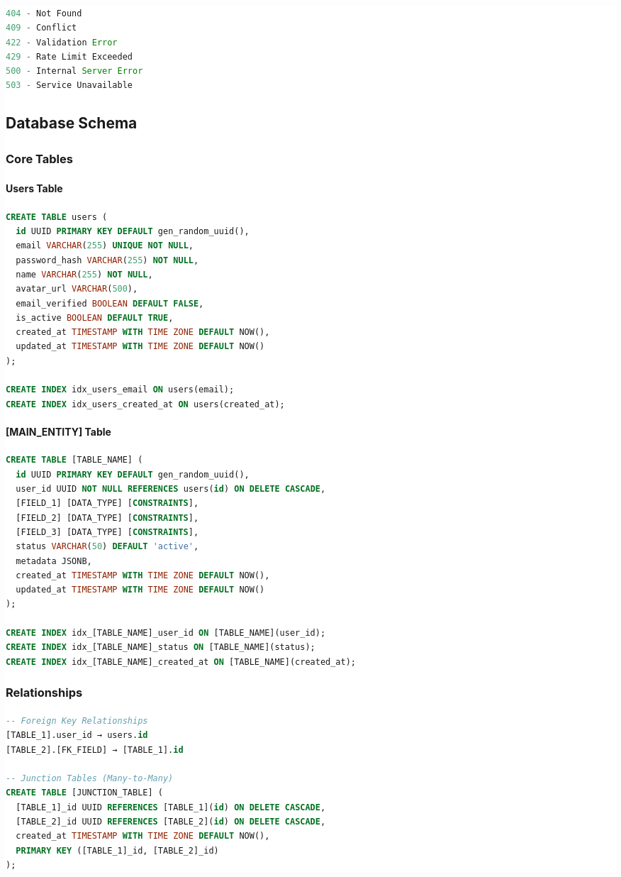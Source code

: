 ```typescript
404 - Not Found
409 - Conflict
422 - Validation Error
429 - Rate Limit Exceeded
500 - Internal Server Error
503 - Service Unavailable
```

## Database Schema

### Core Tables

#### Users Table
```sql
CREATE TABLE users (
  id UUID PRIMARY KEY DEFAULT gen_random_uuid(),
  email VARCHAR(255) UNIQUE NOT NULL,
  password_hash VARCHAR(255) NOT NULL,
  name VARCHAR(255) NOT NULL,
  avatar_url VARCHAR(500),
  email_verified BOOLEAN DEFAULT FALSE,
  is_active BOOLEAN DEFAULT TRUE,
  created_at TIMESTAMP WITH TIME ZONE DEFAULT NOW(),
  updated_at TIMESTAMP WITH TIME ZONE DEFAULT NOW()
);

CREATE INDEX idx_users_email ON users(email);
CREATE INDEX idx_users_created_at ON users(created_at);
```

#### [MAIN_ENTITY] Table
```sql
CREATE TABLE [TABLE_NAME] (
  id UUID PRIMARY KEY DEFAULT gen_random_uuid(),
  user_id UUID NOT NULL REFERENCES users(id) ON DELETE CASCADE,
  [FIELD_1] [DATA_TYPE] [CONSTRAINTS],
  [FIELD_2] [DATA_TYPE] [CONSTRAINTS],
  [FIELD_3] [DATA_TYPE] [CONSTRAINTS],
  status VARCHAR(50) DEFAULT 'active',
  metadata JSONB,
  created_at TIMESTAMP WITH TIME ZONE DEFAULT NOW(),
  updated_at TIMESTAMP WITH TIME ZONE DEFAULT NOW()
);

CREATE INDEX idx_[TABLE_NAME]_user_id ON [TABLE_NAME](user_id);
CREATE INDEX idx_[TABLE_NAME]_status ON [TABLE_NAME](status);
CREATE INDEX idx_[TABLE_NAME]_created_at ON [TABLE_NAME](created_at);
```

### Relationships
```sql
-- Foreign Key Relationships
[TABLE_1].user_id → users.id
[TABLE_2].[FK_FIELD] → [TABLE_1].id

-- Junction Tables (Many-to-Many)
CREATE TABLE [JUNCTION_TABLE] (
  [TABLE_1]_id UUID REFERENCES [TABLE_1](id) ON DELETE CASCADE,
  [TABLE_2]_id UUID REFERENCES [TABLE_2](id) ON DELETE CASCADE,
  created_at TIMESTAMP WITH TIME ZONE DEFAULT NOW(),
  PRIMARY KEY ([TABLE_1]_id, [TABLE_2]_id)
);
```
